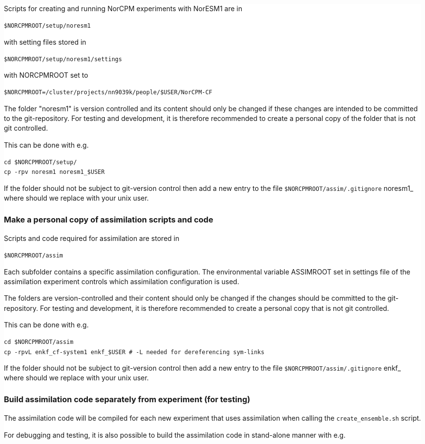 Scripts for creating and running NorCPM experiments with NorESM1 are in 

    $NORCPMROOT/setup/noresm1 

with setting files stored in   

    $NORCPMROOT/setup/noresm1/settings 

with NORCPMROOT set to

    $NORCPMROOT=/cluster/projects/nn9039k/people/$USER/NorCPM-CF

The folder "noresm1" is version controlled and its content should only be 
changed if these changes are intended to be committed to the git-repository. 
For testing and development, it is therefore recommended to create a personal 
copy of the folder that is not git controlled. 

This can be done with e.g.

    cd $NORCPMROOT/setup/ 
    cp -rpv noresm1 noresm1_$USER

If the folder should not be subject to git-version control then add a new entry 
to the file `$NORCPMROOT/assim/.gitignore`
    noresm1_<myuser>
where <myuser> should we replace with your unix user. 

### Make a personal copy of assimilation scripts and code 

Scripts and code required for assimilation are stored in 

    $NORCPMROOT/assim 

Each subfolder contains a specific assimilation configuration. The environmental 
variable ASSIMROOT set in settings file of the assimilation experiment controls
which assimilation configuration is used. 

The folders are version-controlled and their content should only be changed if 
the changes should be committed to the git-repository. 
For testing and development, it is therefore recommended to create a personal 
copy that is not git controlled. 

This can be done with e.g. 

    cd $NORCPMROOT/assim
    cp -rpvL enkf_cf-system1 enkf_$USER # -L needed for dereferencing sym-links

If the folder should not be subject to git-version control then add a new entry 
to the file `$NORCPMROOT/assim/.gitignore`
    enkf_<myuser>
where <myuser> should we replace with your unix user. 

### Build assimilation code separately from experiment (for testing) 

The assimilation code will be compiled for each new experiment that uses 
assimilation when calling the `create_ensemble.sh` script. 

For debugging and testing, it is also possible to build the assimilation 
code in stand-alone manner with e.g. 
